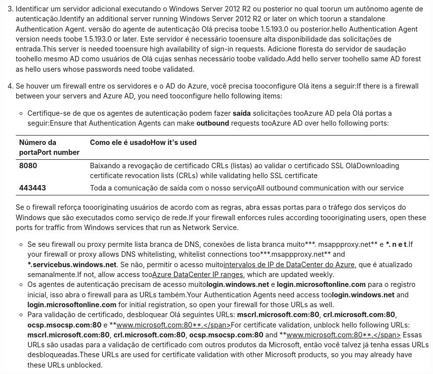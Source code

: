 3. <span data-ttu-id="f8a67-125">Identificar um servidor adicional executando o Windows Server 2012 R2 ou posterior no qual toorun um autônomo agente de autenticação.</span><span class="sxs-lookup"><span data-stu-id="f8a67-125">Identify an additional server running Windows Server 2012 R2 or later on which toorun a standalone Authentication Agent.</span></span> <span data-ttu-id="f8a67-126">versão do agente de autenticação Olá precisa toobe 1.5.193.0 ou posterior.</span><span class="sxs-lookup"><span data-stu-id="f8a67-126">hello Authentication Agent version needs toobe 1.5.193.0 or later.</span></span> <span data-ttu-id="f8a67-127">Este servidor é necessário tooensure alta disponibilidade das solicitações de entrada.</span><span class="sxs-lookup"><span data-stu-id="f8a67-127">This server is needed tooensure high availability of sign-in requests.</span></span> <span data-ttu-id="f8a67-128">Adicione floresta do servidor de saudação toohello mesmo AD como usuários de Olá cujas senhas necessário toobe validado.</span><span class="sxs-lookup"><span data-stu-id="f8a67-128">Add hello server toohello same AD forest as hello users whose passwords need toobe validated.</span></span>
4. <span data-ttu-id="f8a67-129">Se houver um firewall entre os servidores e o AD do Azure, você precisa tooconfigure Olá itens a seguir:</span><span class="sxs-lookup"><span data-stu-id="f8a67-129">If there is a firewall between your servers and Azure AD, you need tooconfigure hello following items:</span></span>
   - <span data-ttu-id="f8a67-130">Certifique-se de que os agentes de autenticação podem fazer **saída** solicitações tooAzure AD pela Olá portas a seguir:</span><span class="sxs-lookup"><span data-stu-id="f8a67-130">Ensure that Authentication Agents can make **outbound** requests tooAzure AD over hello following ports:</span></span>
   
   | <span data-ttu-id="f8a67-131">Número da porta</span><span class="sxs-lookup"><span data-stu-id="f8a67-131">Port number</span></span> | <span data-ttu-id="f8a67-132">Como ele é usado</span><span class="sxs-lookup"><span data-stu-id="f8a67-132">How it's used</span></span> |
   | --- | --- |
   | <span data-ttu-id="f8a67-133">**80**</span><span class="sxs-lookup"><span data-stu-id="f8a67-133">**80**</span></span> | <span data-ttu-id="f8a67-134">Baixando a revogação de certificado CRLs (listas) ao validar o certificado SSL Olá</span><span class="sxs-lookup"><span data-stu-id="f8a67-134">Downloading certificate revocation lists (CRLs) while validating hello SSL certificate</span></span> |
   | <span data-ttu-id="f8a67-135">**443**</span><span class="sxs-lookup"><span data-stu-id="f8a67-135">**443**</span></span> | <span data-ttu-id="f8a67-136">Toda a comunicação de saída com o nosso serviço</span><span class="sxs-lookup"><span data-stu-id="f8a67-136">All outbound communication with our service</span></span> |
   
   <span data-ttu-id="f8a67-137">Se o firewall reforça toooriginating usuários de acordo com as regras, abra essas portas para o tráfego dos serviços do Windows que são executados como serviço de rede.</span><span class="sxs-lookup"><span data-stu-id="f8a67-137">If your firewall enforces rules according toooriginating users, open these ports for traffic from Windows services that run as  Network Service.</span></span>
   - <span data-ttu-id="f8a67-138">Se seu firewall ou proxy permite lista branca de DNS, conexões de lista branca muito**\*. msappproxy.net** e  **\*. n e t**.</span><span class="sxs-lookup"><span data-stu-id="f8a67-138">If your firewall or proxy allows DNS whitelisting, whitelist connections too**\*.msappproxy.net** and **\*.servicebus.windows.net**.</span></span> <span data-ttu-id="f8a67-139">Se não, permitir o acesso muito[intervalos de IP de DataCenter do Azure](https://www.microsoft.com/download/details.aspx?id=41653), que é atualizado semanalmente.</span><span class="sxs-lookup"><span data-stu-id="f8a67-139">If not, allow access too[Azure DataCenter IP ranges](https://www.microsoft.com/download/details.aspx?id=41653), which are updated weekly.</span></span>
   - <span data-ttu-id="f8a67-140">Os agentes de autenticação precisam de acesso muito**login.windows.net** e **login.microsoftonline.com** para o registro inicial, isso abra o firewall para as URLs também.</span><span class="sxs-lookup"><span data-stu-id="f8a67-140">Your Authentication Agents need access too**login.windows.net** and **login.microsoftonline.com** for initial registration, so open your firewall for those URLs as well.</span></span>
   - <span data-ttu-id="f8a67-141">Para validação de certificado, desbloquear Olá seguintes URLs: **mscrl.microsoft.com:80**, **crl.microsoft.com:80**, **ocsp.msocsp.com:80** e  **www.microsoft.com:80**.</span><span class="sxs-lookup"><span data-stu-id="f8a67-141">For certificate validation, unblock hello following URLs: **mscrl.microsoft.com:80**, **crl.microsoft.com:80**, **ocsp.msocsp.com:80** and **www.microsoft.com:80**.</span></span> <span data-ttu-id="f8a67-142">Essas URLs são usadas para a validação de certificado com outros produtos da Microsoft, então você talvez já tenha essas URLs desbloqueadas.</span><span class="sxs-lookup"><span data-stu-id="f8a67-142">These URLs are used for certificate validation with other Microsoft products, so you may already have these URLs unblocked.</span></span>
